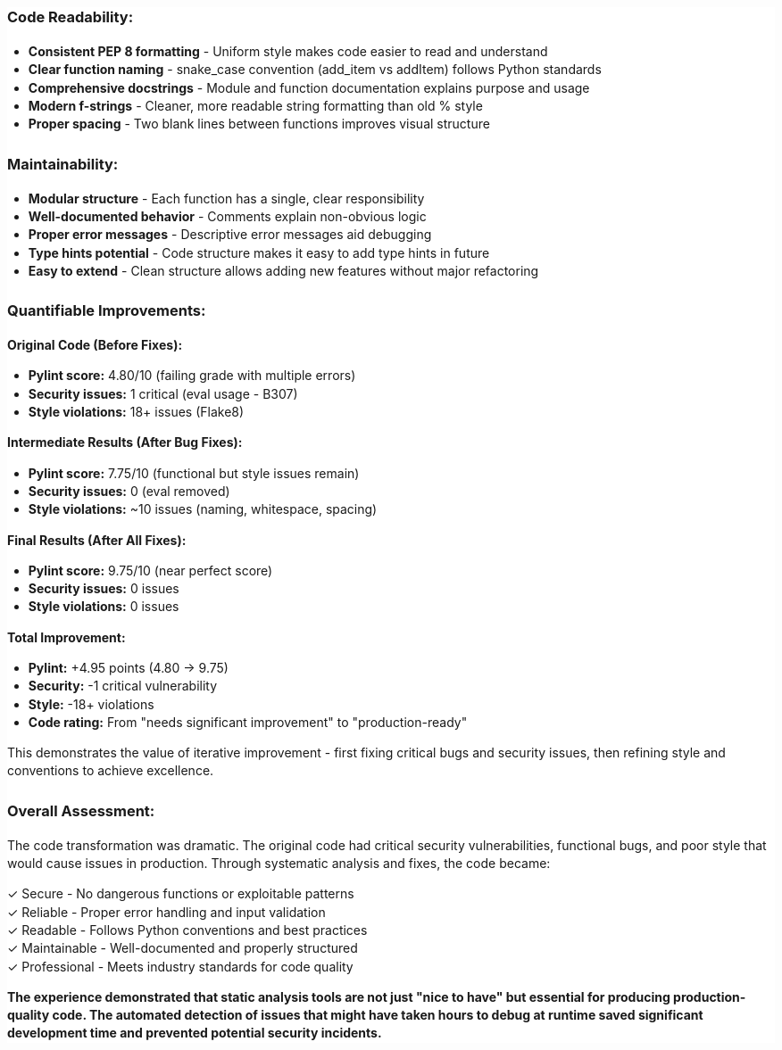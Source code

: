 ### Code Readability:
- **Consistent PEP 8 formatting** - Uniform style makes code easier to read and understand
- **Clear function naming** - snake_case convention (add_item vs addItem) follows Python standards
- **Comprehensive docstrings** - Module and function documentation explains purpose and usage
- **Modern f-strings** - Cleaner, more readable string formatting than old % style
- **Proper spacing** - Two blank lines between functions improves visual structure

### Maintainability:
- **Modular structure** - Each function has a single, clear responsibility
- **Well-documented behavior** - Comments explain non-obvious logic
- **Proper error messages** - Descriptive error messages aid debugging
- **Type hints potential** - Code structure makes it easy to add type hints in future
- **Easy to extend** - Clean structure allows adding new features without major refactoring

### Quantifiable Improvements:

**Original Code (Before Fixes):**
- **Pylint score:** 4.80/10 (failing grade with multiple errors)
- **Security issues:** 1 critical (eval usage - B307)
- **Style violations:** 18+ issues (Flake8)

**Intermediate Results (After Bug Fixes):**
- **Pylint score:** 7.75/10 (functional but style issues remain)
- **Security issues:** 0 (eval removed)
- **Style violations:** ~10 issues (naming, whitespace, spacing)

**Final Results (After All Fixes):**
- **Pylint score:** 9.75/10 (near perfect score)
- **Security issues:** 0 issues
- **Style violations:** 0 issues

**Total Improvement:**
- **Pylint:** +4.95 points (4.80 → 9.75)
- **Security:** -1 critical vulnerability
- **Style:** -18+ violations
- **Code rating:** From "needs significant improvement" to "production-ready"

This demonstrates the value of iterative improvement - first fixing critical bugs and security issues, then refining style and conventions to achieve excellence.

### Overall Assessment:

The code transformation was dramatic. The original code had critical security vulnerabilities, functional bugs, and poor style that would cause issues in production. Through systematic analysis and fixes, the code became:

✓ Secure - No dangerous functions or exploitable patterns  
✓ Reliable - Proper error handling and input validation  
✓ Readable - Follows Python conventions and best practices  
✓ Maintainable - Well-documented and properly structured  
✓ Professional - Meets industry standards for code quality  

**The experience demonstrated that static analysis tools are not just "nice to have" but essential for producing production-quality code. The automated detection of issues that might have taken hours to debug at runtime saved significant development time and prevented potential security incidents.**
